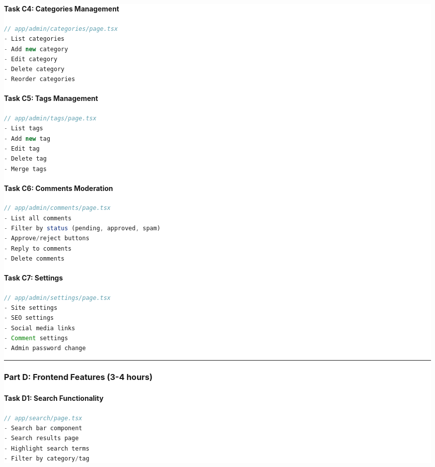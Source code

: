 #### Task C4: Categories Management
```typescript
// app/admin/categories/page.tsx
- List categories
- Add new category
- Edit category
- Delete category
- Reorder categories
```

#### Task C5: Tags Management
```typescript
// app/admin/tags/page.tsx
- List tags
- Add new tag
- Edit tag
- Delete tag
- Merge tags
```

#### Task C6: Comments Moderation
```typescript
// app/admin/comments/page.tsx
- List all comments
- Filter by status (pending, approved, spam)
- Approve/reject buttons
- Reply to comments
- Delete comments
```

#### Task C7: Settings
```typescript
// app/admin/settings/page.tsx
- Site settings
- SEO settings
- Social media links
- Comment settings
- Admin password change
```

---

### **Part D: Frontend Features (3-4 hours)**

#### Task D1: Search Functionality
```typescript
// app/search/page.tsx
- Search bar component
- Search results page
- Highlight search terms
- Filter by category/tag
```

